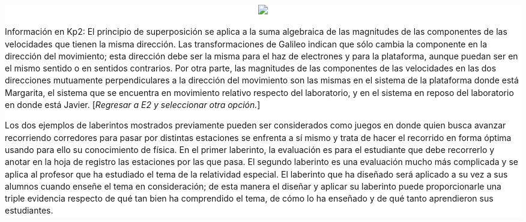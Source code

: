 <p align="center" width="100%">
    <img width="600" src="https://github.com/morandrea/Creatividad/blob/main/Im%C3%A1genes/Fig13.JPG?raw=true"> 
</p>

Información en Kp2: El principio de superposición se aplica a la suma algebraica de las magnitudes de las componentes de las velocidades que tienen la misma dirección. Las transformaciones de Galileo indican que sólo cambia la componente en la dirección del movimiento; esta dirección debe ser la misma para el haz de electrones y para la plataforma, aunque puedan ser en el mismo sentido o en sentidos contrarios. Por otra parte, las magnitudes de las componentes de las velocidades en las dos direcciones mutuamente perpendiculares a la dirección del movimiento son las mismas en el sistema de la plataforma donde está Margarita, el sistema que se encuentra en movimiento relativo respecto del laboratorio, y en el sistema en reposo del laboratorio en donde está Javier. [*Regresar a E2 y seleccionar otra opción.*]

Los dos ejemplos de laberintos mostrados previamente pueden ser considerados como juegos en donde quien busca avanzar recorriendo corredores para pasar por distintas estaciones se enfrenta a sí mismo y trata de hacer el recorrido en forma óptima usando para ello su conocimiento de física. En el primer laberinto, la evaluación es para el estudiante que debe recorrerlo y anotar en la hoja de registro las estaciones por las que pasa. El segundo laberinto es una evaluación mucho más complicada y se aplica al profesor que ha estudiado el tema de la relatividad especial. El laberinto que ha diseñado será aplicado a su vez a sus alumnos cuando enseñe el tema en consideración; de esta manera el diseñar y aplicar su laberinto puede proporcionarle una triple evidencia respecto de qué tan bien ha comprendido el tema, de cómo lo ha enseñado y de qué tanto aprendieron sus estudiantes.